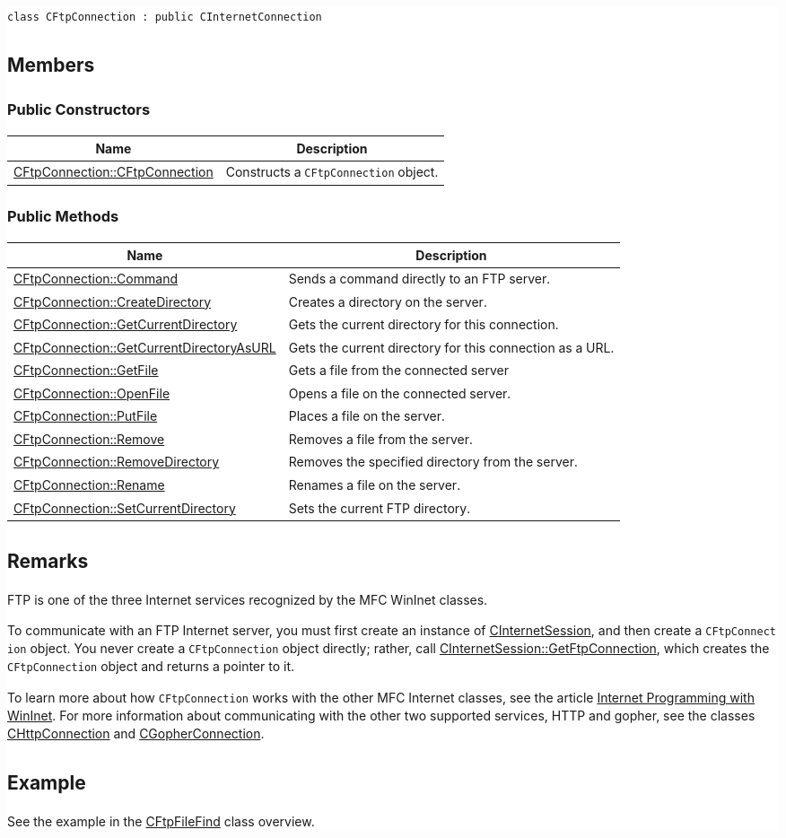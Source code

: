 ```  
class CFtpConnection : public CInternetConnection  
```  
  
## Members  
  
### Public Constructors  
  
|Name|Description|  
|----------|-----------------|  
|[CFtpConnection::CFtpConnection](#cftpconnection__cftpconnection)|Constructs a `CFtpConnection` object.|  
  
### Public Methods  
  
|Name|Description|  
|----------|-----------------|  
|[CFtpConnection::Command](#cftpconnection__command)|Sends a command directly to an FTP server.|  
|[CFtpConnection::CreateDirectory](#cftpconnection__createdirectory)|Creates a directory on the server.|  
|[CFtpConnection::GetCurrentDirectory](#cftpconnection__getcurrentdirectory)|Gets the current directory for this connection.|  
|[CFtpConnection::GetCurrentDirectoryAsURL](#cftpconnection__getcurrentdirectoryasurl)|Gets the current directory for this connection as a URL.|  
|[CFtpConnection::GetFile](#cftpconnection__getfile)|Gets a file from the connected server|  
|[CFtpConnection::OpenFile](#cftpconnection__openfile)|Opens a file on the connected server.|  
|[CFtpConnection::PutFile](#cftpconnection__putfile)|Places a file on the server.|  
|[CFtpConnection::Remove](#cftpconnection__remove)|Removes a file from the server.|  
|[CFtpConnection::RemoveDirectory](#cftpconnection__removedirectory)|Removes the specified directory from the server.|  
|[CFtpConnection::Rename](#cftpconnection__rename)|Renames a file on the server.|  
|[CFtpConnection::SetCurrentDirectory](#cftpconnection__setcurrentdirectory)|Sets the current FTP directory.|  
  
## Remarks  
 FTP is one of the three Internet services recognized by the MFC WinInet classes.  
  
 To communicate with an FTP Internet server, you must first create an instance of [CInternetSession](../../mfc/reference/cinternetsession-class.md), and then create a `CFtpConnection` object. You never create a `CFtpConnection` object directly; rather, call [CInternetSession::GetFtpConnection](../../mfc/reference/cinternetsession-class.md#cinternetsession__getftpconnection), which creates the `CFtpConnection` object and returns a pointer to it.  
  
 To learn more about how `CFtpConnection` works with the other MFC Internet classes, see the article [Internet Programming with WinInet](../../mfc/win32-internet-extensions-wininet.md). For more information about communicating with the other two supported services, HTTP and gopher, see the classes [CHttpConnection](../../mfc/reference/chttpconnection-class.md) and [CGopherConnection](../../mfc/reference/cgopherconnection-class.md).  
  
## Example  
  See the example in the [CFtpFileFind](../../mfc/reference/cftpfilefind-class.md) class overview.  
  